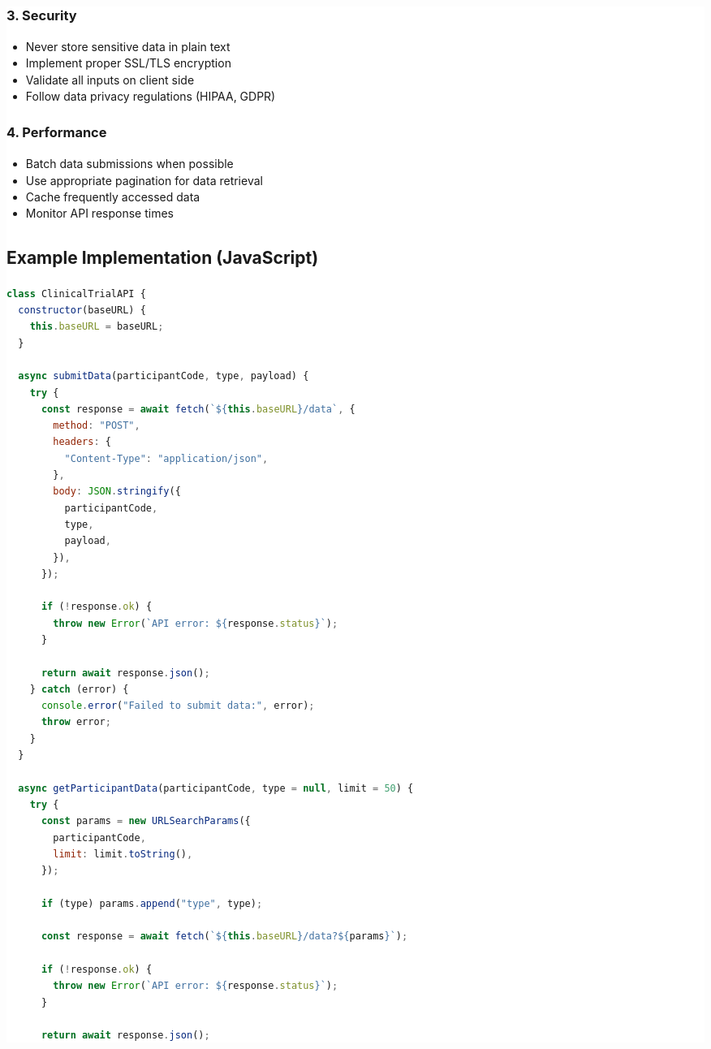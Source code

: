 ### 3. Security

- Never store sensitive data in plain text
- Implement proper SSL/TLS encryption
- Validate all inputs on client side
- Follow data privacy regulations (HIPAA, GDPR)

### 4. Performance

- Batch data submissions when possible
- Use appropriate pagination for data retrieval
- Cache frequently accessed data
- Monitor API response times

## Example Implementation (JavaScript)

```javascript
class ClinicalTrialAPI {
  constructor(baseURL) {
    this.baseURL = baseURL;
  }

  async submitData(participantCode, type, payload) {
    try {
      const response = await fetch(`${this.baseURL}/data`, {
        method: "POST",
        headers: {
          "Content-Type": "application/json",
        },
        body: JSON.stringify({
          participantCode,
          type,
          payload,
        }),
      });

      if (!response.ok) {
        throw new Error(`API error: ${response.status}`);
      }

      return await response.json();
    } catch (error) {
      console.error("Failed to submit data:", error);
      throw error;
    }
  }

  async getParticipantData(participantCode, type = null, limit = 50) {
    try {
      const params = new URLSearchParams({
        participantCode,
        limit: limit.toString(),
      });

      if (type) params.append("type", type);

      const response = await fetch(`${this.baseURL}/data?${params}`);

      if (!response.ok) {
        throw new Error(`API error: ${response.status}`);
      }

      return await response.json();
```